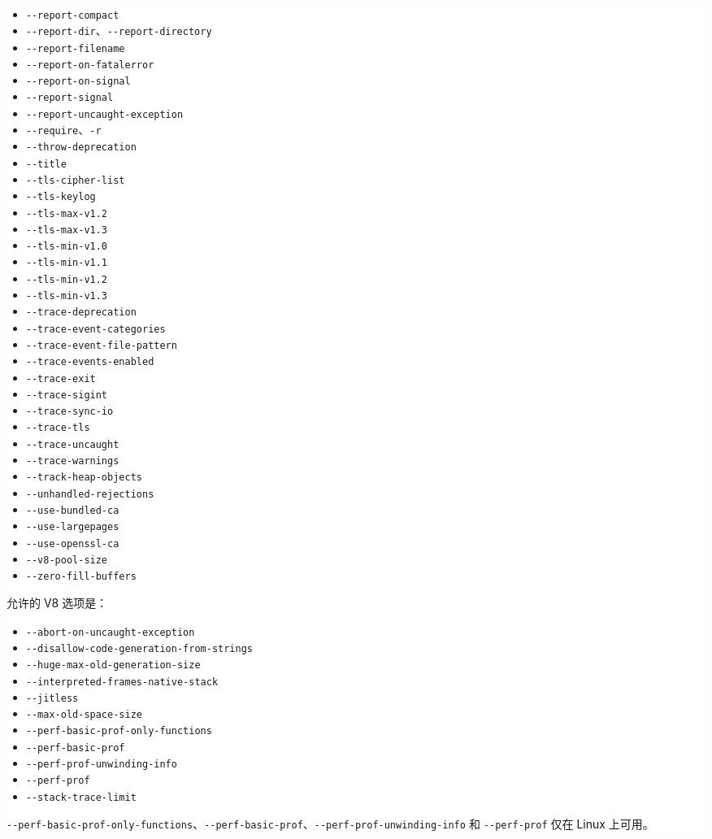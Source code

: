 -   `--report-compact`
-   `--report-dir`、`--report-directory`
-   `--report-filename`
-   `--report-on-fatalerror`
-   `--report-on-signal`
-   `--report-signal`
-   `--report-uncaught-exception`
-   `--require`、`-r`
-   `--throw-deprecation`
-   `--title`
-   `--tls-cipher-list`
-   `--tls-keylog`
-   `--tls-max-v1.2`
-   `--tls-max-v1.3`
-   `--tls-min-v1.0`
-   `--tls-min-v1.1`
-   `--tls-min-v1.2`
-   `--tls-min-v1.3`
-   `--trace-deprecation`
-   `--trace-event-categories`
-   `--trace-event-file-pattern`
-   `--trace-events-enabled`
-   `--trace-exit`
-   `--trace-sigint`
-   `--trace-sync-io`
-   `--trace-tls`
-   `--trace-uncaught`
-   `--trace-warnings`
-   `--track-heap-objects`
-   `--unhandled-rejections`
-   `--use-bundled-ca`
-   `--use-largepages`
-   `--use-openssl-ca`
-   `--v8-pool-size`
-   `--zero-fill-buffers`

允许的 V8 选项是：

-   `--abort-on-uncaught-exception`
-   `--disallow-code-generation-from-strings`
-   `--huge-max-old-generation-size`
-   `--interpreted-frames-native-stack`
-   `--jitless`
-   `--max-old-space-size`
-   `--perf-basic-prof-only-functions`
-   `--perf-basic-prof`
-   `--perf-prof-unwinding-info`
-   `--perf-prof`
-   `--stack-trace-limit`

`--perf-basic-prof-only-functions`、`--perf-basic-prof`、`--perf-prof-unwinding-info` 和 `--perf-prof` 仅在 Linux 上可用。
